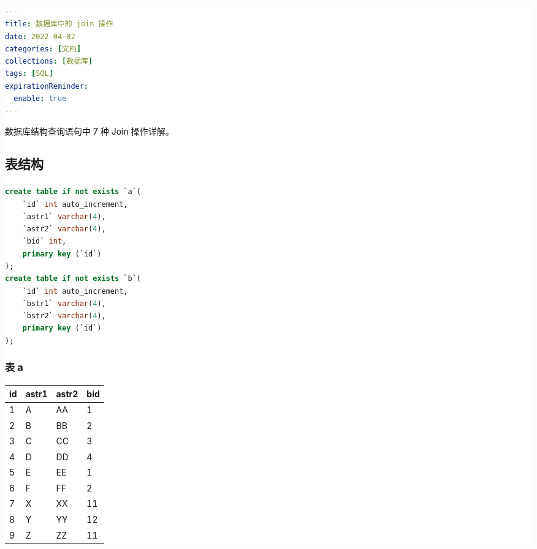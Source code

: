 ```yaml
---
title: 数据库中的 join 操作
date: 2022-04-02
categories: [文档]
collections: [数据库]
tags: [SQL]
expirationReminder:
  enable: true
---
```


数据库结构查询语句中 7 种 Join 操作详解。



## 表结构

```sql
create table if not exists `a`(
    `id` int auto_increment,
    `astr1` varchar(4),
    `astr2` varchar(4),
    `bid` int,
    primary key (`id`)
);
create table if not exists `b`(
    `id` int auto_increment,
    `bstr1` varchar(4),
    `bstr2` varchar(4),
    primary key (`id`)
);
```

### 表 a

| id  | astr1 | astr2 | bid |
| --- | ----- | ----- | --- |
| 1   | A     | AA    | 1   |
| 2   | B     | BB    | 2   |
| 3   | C     | CC    | 3   |
| 4   | D     | DD    | 4   |
| 5   | E     | EE    | 1   |
| 6   | F     | FF    | 2   |
| 7   | X     | XX    | 11  |
| 8   | Y     | YY    | 12  |
| 9   | Z     | ZZ    | 11  |
